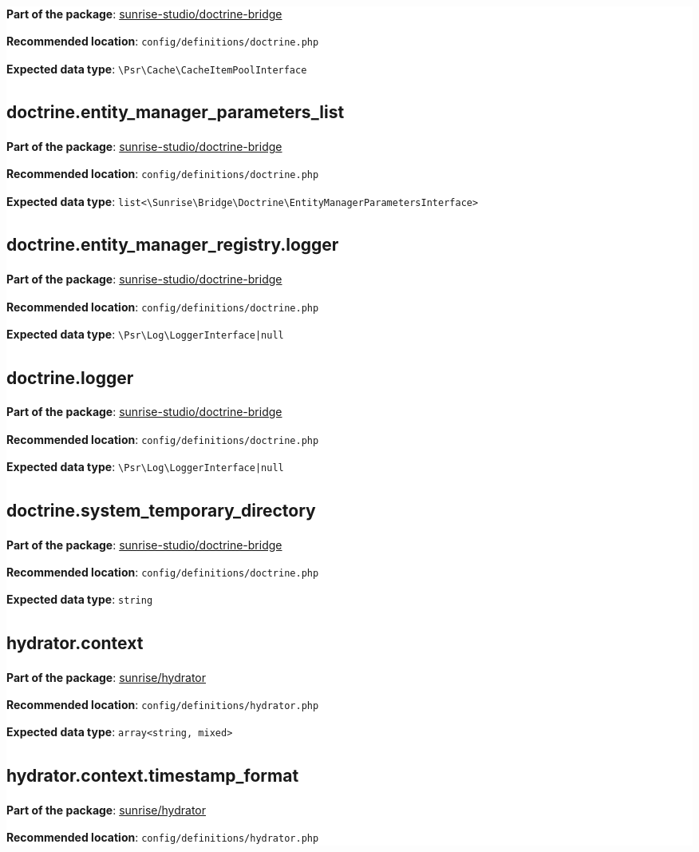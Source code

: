 **Part of the package**: [sunrise-studio/doctrine-bridge](/docs/packages/sunrise-studio/doctrine-bridge/)

**Recommended location**: `config/definitions/doctrine.php`

**Expected data type**: `\Psr\Cache\CacheItemPoolInterface`

## doctrine.entity_manager_parameters_list

**Part of the package**: [sunrise-studio/doctrine-bridge](/docs/packages/sunrise-studio/doctrine-bridge/)

**Recommended location**: `config/definitions/doctrine.php`

**Expected data type**: `list<\Sunrise\Bridge\Doctrine\EntityManagerParametersInterface>`

## doctrine.entity_manager_registry.logger

**Part of the package**: [sunrise-studio/doctrine-bridge](/docs/packages/sunrise-studio/doctrine-bridge/)

**Recommended location**: `config/definitions/doctrine.php`

**Expected data type**: `\Psr\Log\LoggerInterface|null`

## doctrine.logger

**Part of the package**: [sunrise-studio/doctrine-bridge](/docs/packages/sunrise-studio/doctrine-bridge/)

**Recommended location**: `config/definitions/doctrine.php`

**Expected data type**: `\Psr\Log\LoggerInterface|null`

## doctrine.system_temporary_directory

**Part of the package**: [sunrise-studio/doctrine-bridge](/docs/packages/sunrise-studio/doctrine-bridge/)

**Recommended location**: `config/definitions/doctrine.php`

**Expected data type**: `string`

## hydrator.context

**Part of the package**: [sunrise/hydrator](/docs/packages/sunrise/hydrator/)

**Recommended location**: `config/definitions/hydrator.php`

**Expected data type**: `array<string, mixed>`

## hydrator.context.timestamp_format

**Part of the package**: [sunrise/hydrator](/docs/packages/sunrise/hydrator/)

**Recommended location**: `config/definitions/hydrator.php`
